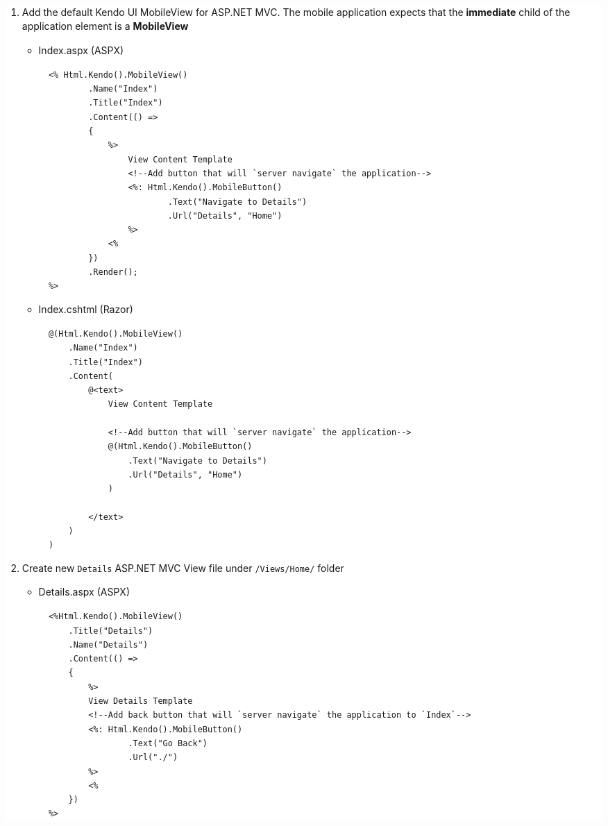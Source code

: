 1. Add the default Kendo UI MobileView for ASP.NET MVC. The mobile application expects that the **immediate** child of the application element is a **MobileView**
    - Index.aspx (ASPX)

            <% Html.Kendo().MobileView()
                    .Name("Index")
                    .Title("Index")
                    .Content(() =>
                    {
                        %>
                            View Content Template
                            <!--Add button that will `server navigate` the application-->
                            <%: Html.Kendo().MobileButton()
                                    .Text("Navigate to Details")
                                    .Url("Details", "Home")
                            %>
                        <%
                    })
                    .Render();
            %>

    - Index.cshtml (Razor)

            @(Html.Kendo().MobileView()
                .Name("Index")
                .Title("Index")
                .Content(
                    @<text>
                        View Content Template

                        <!--Add button that will `server navigate` the application-->
                        @(Html.Kendo().MobileButton()
                            .Text("Navigate to Details")
                            .Url("Details", "Home")
                        )

                    </text>
                )
            )

1. Create new `Details` ASP.NET MVC View file under `/Views/Home/` folder
    - Details.aspx (ASPX)

            <%Html.Kendo().MobileView()
                .Title("Details")
                .Name("Details")
                .Content(() =>
                {
                    %>
                    View Details Template
                    <!--Add back button that will `server navigate` the application to `Index`-->
                    <%: Html.Kendo().MobileButton()
                            .Text("Go Back")
                            .Url("./")
                    %>
                    <%
                })
            %>
